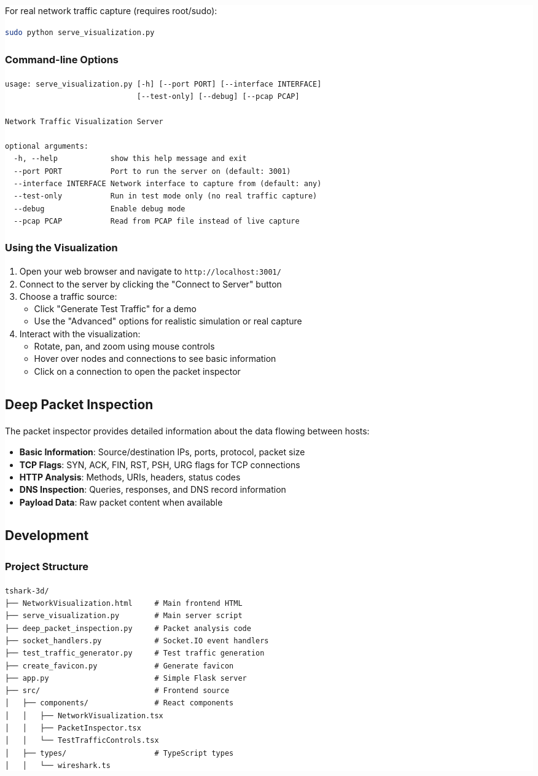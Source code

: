 For real network traffic capture (requires root/sudo):

```bash
sudo python serve_visualization.py
```

### Command-line Options

```
usage: serve_visualization.py [-h] [--port PORT] [--interface INTERFACE] 
                              [--test-only] [--debug] [--pcap PCAP]

Network Traffic Visualization Server

optional arguments:
  -h, --help            show this help message and exit
  --port PORT           Port to run the server on (default: 3001)
  --interface INTERFACE Network interface to capture from (default: any)
  --test-only           Run in test mode only (no real traffic capture)
  --debug               Enable debug mode
  --pcap PCAP           Read from PCAP file instead of live capture
```

### Using the Visualization

1. Open your web browser and navigate to `http://localhost:3001/`
2. Connect to the server by clicking the "Connect to Server" button
3. Choose a traffic source:
   - Click "Generate Test Traffic" for a demo
   - Use the "Advanced" options for realistic simulation or real capture
4. Interact with the visualization:
   - Rotate, pan, and zoom using mouse controls
   - Hover over nodes and connections to see basic information
   - Click on a connection to open the packet inspector

## Deep Packet Inspection

The packet inspector provides detailed information about the data flowing between hosts:

- **Basic Information**: Source/destination IPs, ports, protocol, packet size
- **TCP Flags**: SYN, ACK, FIN, RST, PSH, URG flags for TCP connections
- **HTTP Analysis**: Methods, URIs, headers, status codes
- **DNS Inspection**: Queries, responses, and DNS record information
- **Payload Data**: Raw packet content when available

## Development

### Project Structure

```
tshark-3d/
├── NetworkVisualization.html     # Main frontend HTML
├── serve_visualization.py        # Main server script
├── deep_packet_inspection.py     # Packet analysis code
├── socket_handlers.py            # Socket.IO event handlers
├── test_traffic_generator.py     # Test traffic generation
├── create_favicon.py             # Generate favicon
├── app.py                        # Simple Flask server
├── src/                          # Frontend source
│   ├── components/               # React components
│   │   ├── NetworkVisualization.tsx
│   │   ├── PacketInspector.tsx
│   │   └── TestTrafficControls.tsx
│   ├── types/                    # TypeScript types
│   │   └── wireshark.ts
```